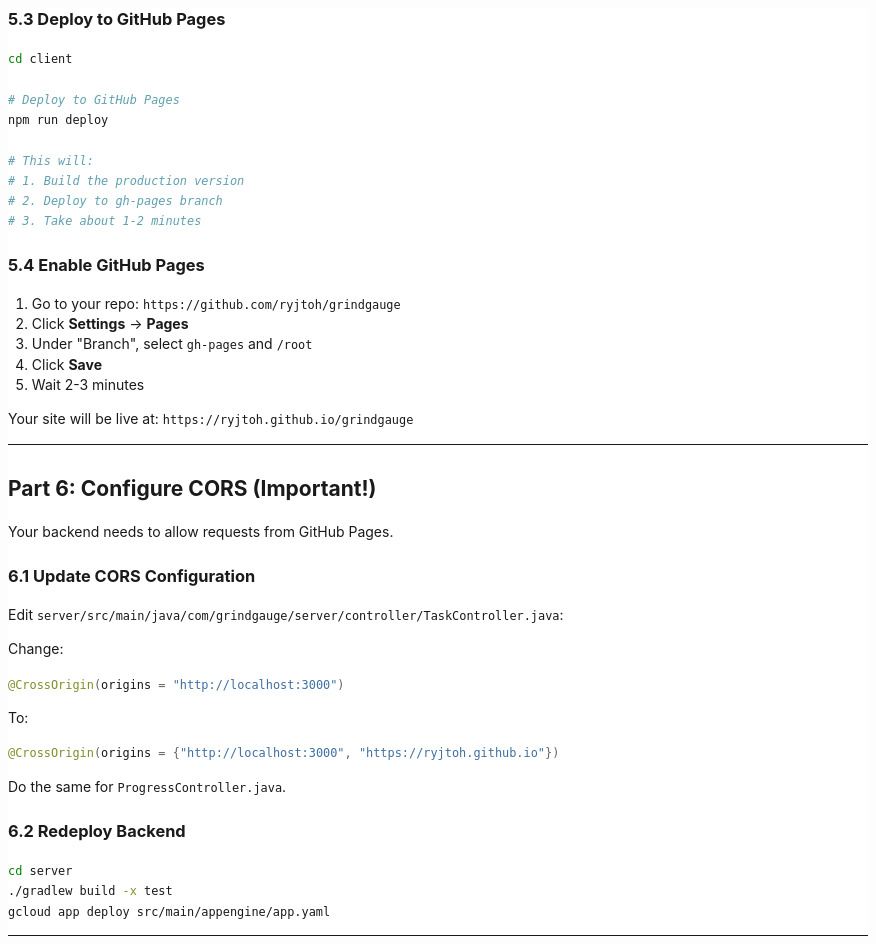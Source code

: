 ### **5.3 Deploy to GitHub Pages**

```bash
cd client

# Deploy to GitHub Pages
npm run deploy

# This will:
# 1. Build the production version
# 2. Deploy to gh-pages branch
# 3. Take about 1-2 minutes
```

### **5.4 Enable GitHub Pages**

1. Go to your repo: `https://github.com/ryjtoh/grindgauge`
2. Click **Settings** → **Pages**
3. Under "Branch", select `gh-pages` and `/root`
4. Click **Save**
5. Wait 2-3 minutes

Your site will be live at: `https://ryjtoh.github.io/grindgauge`

---

## **Part 6: Configure CORS (Important!)**

Your backend needs to allow requests from GitHub Pages.

### **6.1 Update CORS Configuration**

Edit `server/src/main/java/com/grindgauge/server/controller/TaskController.java`:

Change:
```java
@CrossOrigin(origins = "http://localhost:3000")
```

To:
```java
@CrossOrigin(origins = {"http://localhost:3000", "https://ryjtoh.github.io"})
```

Do the same for `ProgressController.java`.

### **6.2 Redeploy Backend**

```bash
cd server
./gradlew build -x test
gcloud app deploy src/main/appengine/app.yaml
```

---
